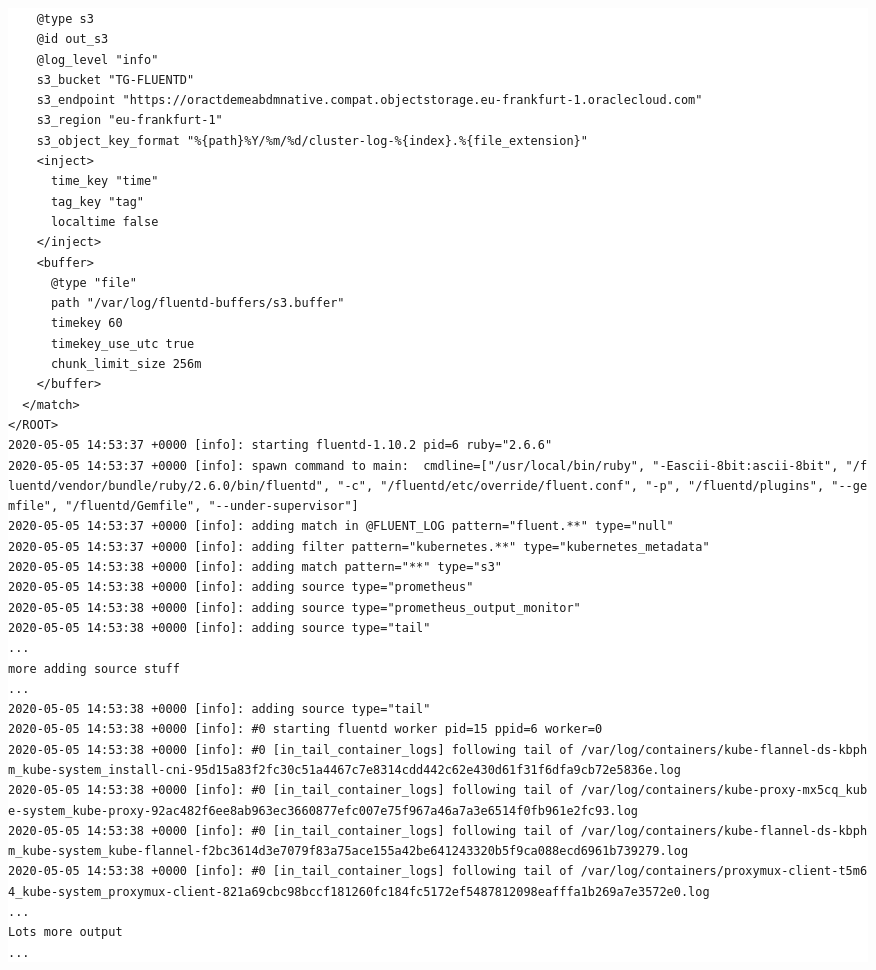 ```
    @type s3
    @id out_s3
    @log_level "info"
    s3_bucket "TG-FLUENTD"
    s3_endpoint "https://oractdemeabdmnative.compat.objectstorage.eu-frankfurt-1.oraclecloud.com"
    s3_region "eu-frankfurt-1"
    s3_object_key_format "%{path}%Y/%m/%d/cluster-log-%{index}.%{file_extension}"
    <inject>
      time_key "time"
      tag_key "tag"
      localtime false
    </inject>
    <buffer>
      @type "file"
      path "/var/log/fluentd-buffers/s3.buffer"
      timekey 60
      timekey_use_utc true
      chunk_limit_size 256m
    </buffer>
  </match>
</ROOT>
2020-05-05 14:53:37 +0000 [info]: starting fluentd-1.10.2 pid=6 ruby="2.6.6"
2020-05-05 14:53:37 +0000 [info]: spawn command to main:  cmdline=["/usr/local/bin/ruby", "-Eascii-8bit:ascii-8bit", "/fluentd/vendor/bundle/ruby/2.6.0/bin/fluentd", "-c", "/fluentd/etc/override/fluent.conf", "-p", "/fluentd/plugins", "--gemfile", "/fluentd/Gemfile", "--under-supervisor"]
2020-05-05 14:53:37 +0000 [info]: adding match in @FLUENT_LOG pattern="fluent.**" type="null"
2020-05-05 14:53:37 +0000 [info]: adding filter pattern="kubernetes.**" type="kubernetes_metadata"
2020-05-05 14:53:38 +0000 [info]: adding match pattern="**" type="s3"
2020-05-05 14:53:38 +0000 [info]: adding source type="prometheus"
2020-05-05 14:53:38 +0000 [info]: adding source type="prometheus_output_monitor"
2020-05-05 14:53:38 +0000 [info]: adding source type="tail"
...
more adding source stuff
...
2020-05-05 14:53:38 +0000 [info]: adding source type="tail"
2020-05-05 14:53:38 +0000 [info]: #0 starting fluentd worker pid=15 ppid=6 worker=0
2020-05-05 14:53:38 +0000 [info]: #0 [in_tail_container_logs] following tail of /var/log/containers/kube-flannel-ds-kbphm_kube-system_install-cni-95d15a83f2fc30c51a4467c7e8314cdd442c62e430d61f31f6dfa9cb72e5836e.log
2020-05-05 14:53:38 +0000 [info]: #0 [in_tail_container_logs] following tail of /var/log/containers/kube-proxy-mx5cq_kube-system_kube-proxy-92ac482f6ee8ab963ec3660877efc007e75f967a46a7a3e6514f0fb961e2fc93.log
2020-05-05 14:53:38 +0000 [info]: #0 [in_tail_container_logs] following tail of /var/log/containers/kube-flannel-ds-kbphm_kube-system_kube-flannel-f2bc3614d3e7079f83a75ace155a42be641243320b5f9ca088ecd6961b739279.log
2020-05-05 14:53:38 +0000 [info]: #0 [in_tail_container_logs] following tail of /var/log/containers/proxymux-client-t5m64_kube-system_proxymux-client-821a69cbc98bccf181260fc184fc5172ef5487812098eafffa1b269a7e3572e0.log
...
Lots more output
...
```

